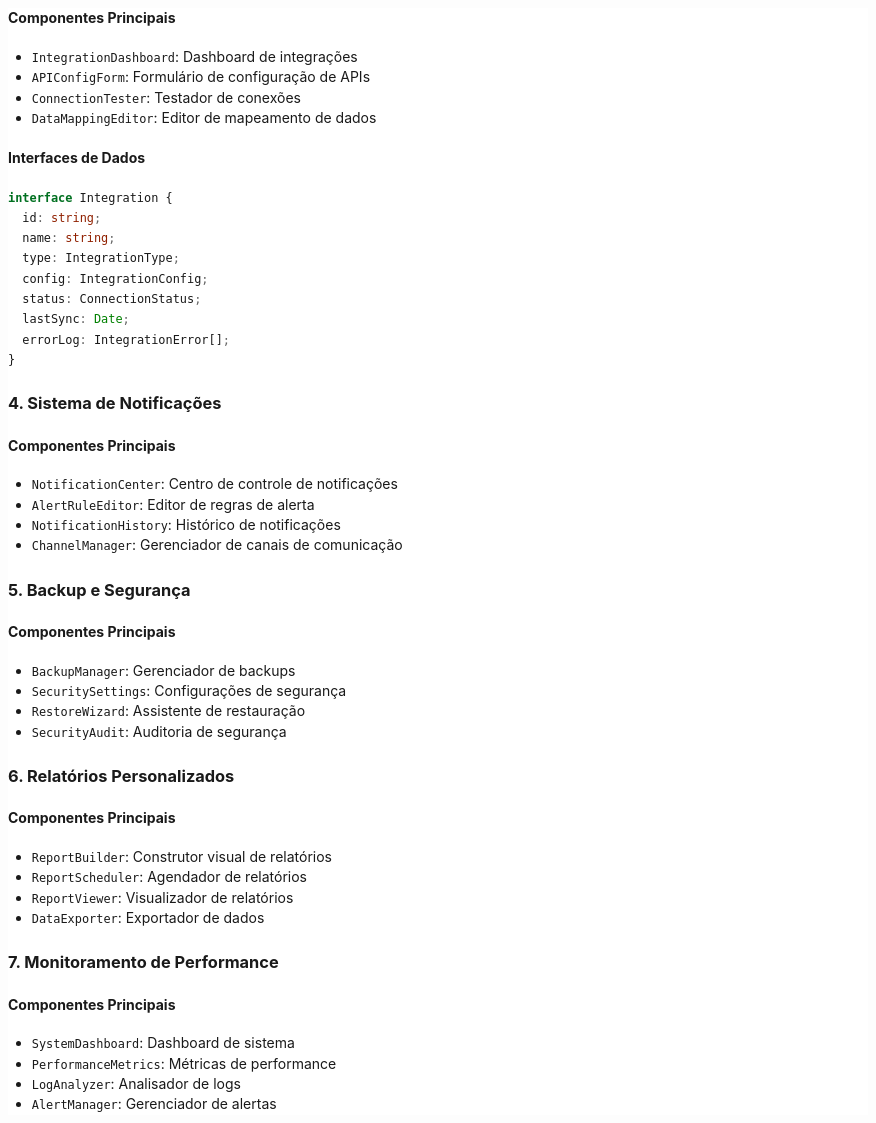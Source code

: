 #### Componentes Principais
- `IntegrationDashboard`: Dashboard de integrações
- `APIConfigForm`: Formulário de configuração de APIs
- `ConnectionTester`: Testador de conexões
- `DataMappingEditor`: Editor de mapeamento de dados

#### Interfaces de Dados
```typescript
interface Integration {
  id: string;
  name: string;
  type: IntegrationType;
  config: IntegrationConfig;
  status: ConnectionStatus;
  lastSync: Date;
  errorLog: IntegrationError[];
}
```

### 4. Sistema de Notificações

#### Componentes Principais
- `NotificationCenter`: Centro de controle de notificações
- `AlertRuleEditor`: Editor de regras de alerta
- `NotificationHistory`: Histórico de notificações
- `ChannelManager`: Gerenciador de canais de comunicação

### 5. Backup e Segurança

#### Componentes Principais
- `BackupManager`: Gerenciador de backups
- `SecuritySettings`: Configurações de segurança
- `RestoreWizard`: Assistente de restauração
- `SecurityAudit`: Auditoria de segurança

### 6. Relatórios Personalizados

#### Componentes Principais
- `ReportBuilder`: Construtor visual de relatórios
- `ReportScheduler`: Agendador de relatórios
- `ReportViewer`: Visualizador de relatórios
- `DataExporter`: Exportador de dados

### 7. Monitoramento de Performance

#### Componentes Principais
- `SystemDashboard`: Dashboard de sistema
- `PerformanceMetrics`: Métricas de performance
- `LogAnalyzer`: Analisador de logs
- `AlertManager`: Gerenciador de alertas

